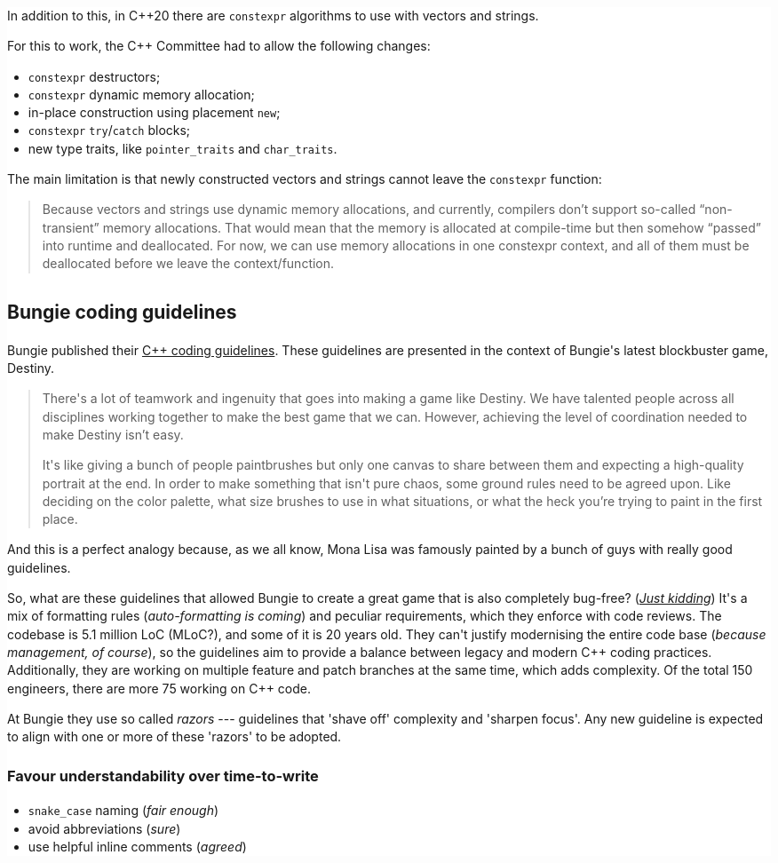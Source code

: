 In addition to this, in C++20 there are `constexpr` algorithms to use with vectors and strings.

For this to work, the C++ Committee had to allow the following changes:

- `constexpr` destructors;
- `constexpr` dynamic memory allocation;
- in-place construction using placement `new`;
- `constexpr` `try`/`catch` blocks;
- new type traits, like `pointer_traits` and `char_traits`.

The main limitation is that newly constructed vectors and strings cannot leave the `constexpr` function:

> Because vectors and strings use dynamic memory allocations, and currently, compilers don’t support so-called “non-transient” memory allocations. That would mean that the memory is allocated at compile-time but then somehow “passed” into runtime and deallocated. For now, we can use memory allocations in one constexpr context, and all of them must be deallocated before we leave the context/function.

## Bungie coding guidelines

Bungie published their [C++ coding guidelines](https://www.bungie.net/en/News/Article/50666). These guidelines are presented in the context of Bungie's latest blockbuster game, Destiny.

> There's a lot of teamwork and ingenuity that goes into making a game like Destiny. We have talented people across all disciplines working together to make the best game that we can. However, achieving the level of coordination needed to make Destiny isn’t easy.
>
> It's like giving a bunch of people paintbrushes but only one canvas to share between them and expecting a high-quality portrait at the end. In order to make something that isn't pure chaos, some ground rules need to be agreed upon. Like deciding on the color palette, what size brushes to use in what situations, or what the heck you’re trying to paint in the first place.

And this is a perfect analogy because, as we all know, Mona Lisa was famously painted by a bunch of guys with really good guidelines.

So, what are these guidelines that allowed Bungie to create a great game that is also completely bug-free? ([_Just kidding_](https://www.bing.com/search?q=bungie+destiny+bugs&cvid=7985c211322645fb866b8f7f75303f0b&aqs=edge..69i57.4415j0j4&FORM=ANAB01&PC=U531)) It's a mix of formatting rules (_auto-formatting is coming_) and peculiar requirements, which they enforce with code reviews. The codebase is 5.1 million LoC (MLoC?), and some of it is 20 years old. They can't justify modernising the entire code base (_because management, of course_), so the guidelines aim to provide a balance between legacy and modern C++ coding practices. Additionally, they are working on multiple feature and patch branches at the same time, which adds complexity. Of the total 150 engineers, there are more 75 working on C++ code.

At Bungie they use so called _razors_ --- guidelines that 'shave off' complexity and 'sharpen focus'. Any new guideline is expected to align with one or more of these 'razors' to be adopted.

### Favour understandability over time-to-write

* `snake_case` naming (_fair enough_)
* avoid abbreviations (_sure_)
* use helpful inline comments (_agreed_)
